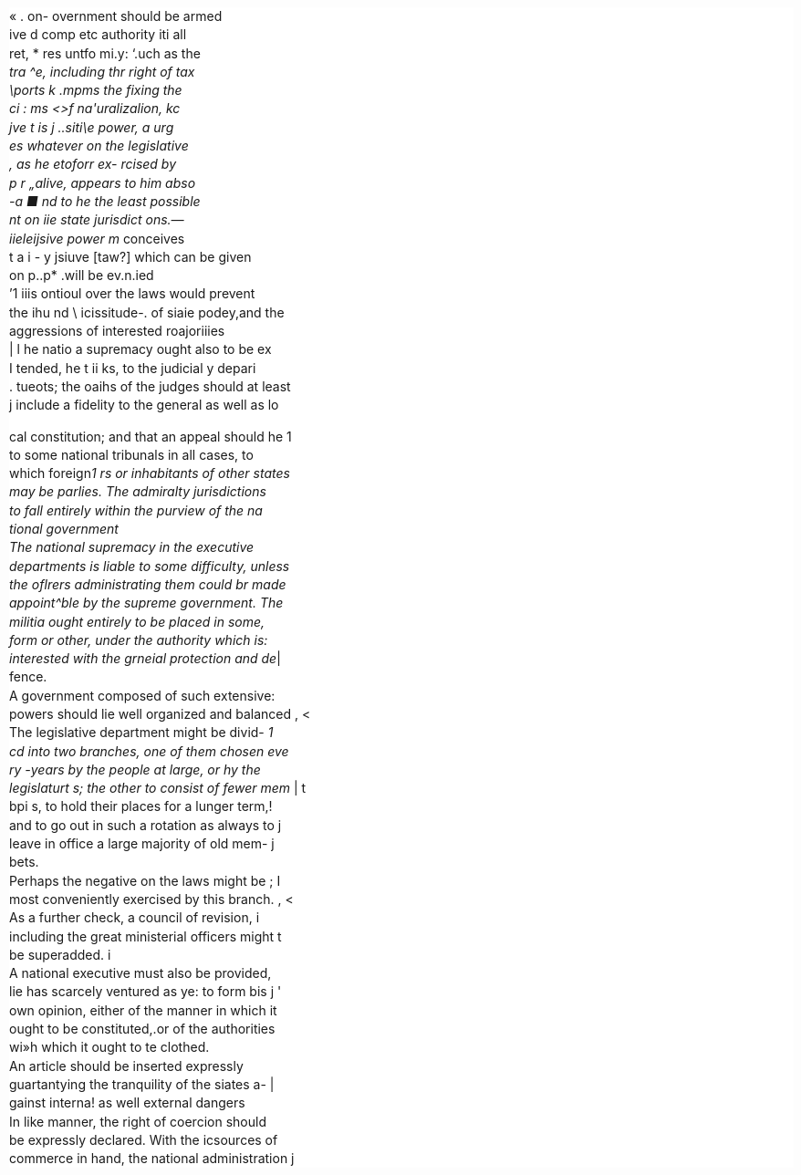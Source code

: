 « . on- overnment should be armed  
ive d comp etc authority iti all  
ret, * res untfo mi.y: ‘.uch as the  
*tra ^e, including thr right of tax­  
\ports k .mpms the fixing the  
ci : ms &lt;&gt;f na&#x27;uralizalion, kc  
jve t is j ..siti\e power, a urg­  
es whatever on the legislative  
, as he etoforr ex- rcised by  
p r „alive, appears to him abso­  
-a ■ nd to he the least possible  
nt on iie state jurisdict ons.—  
iieleijsive power m* conceives  
t a i - y jsiuve [taw?] which can be given  
on p..p* .will be ev.n.ied  
’1 iiis ontioul over the laws would prevent  
the ihu nd \ icissitude-. of siaie podey,and the  
aggressions of interested roajoriiies  
| l he natio a supremacy ought also to be ex­  
I tended, he t ii ks, to the judicial y depari­  
. tueots; the oaihs of the judges should at least  
j include a fidelity to the general as well as lo­  
  
cal constitution; and that an appeal should he 1  
to some national tribunals in all cases, to  
which foreign*1 rs or inhabitants of other states  
may be parlies. The admiralty jurisdictions  
to fall entirely within the purview of the na­  
tional government  
The national supremacy in the executive  
departments is liable to some difficulty, unless  
the oflrers administrating them could br made  
appoint^ble by the supreme government. The  
militia ought entirely to be placed in some,  
form or other, under the authority which is:  
interested with the grneial protection and de*|  
fence.  
A government composed of such extensive:  
powers should lie well organized and balanced , &lt;  
The legislative department might be divid- *1  
cd into two branches, one of them chosen eve­  
ry -years by the people at large, or hy the  
legislaturt s; the other to consist of fewer mem* | t  
bpi s, to hold their places for a lunger term,!  
and to go out in such a rotation as always to j  
leave in office a large majority of old mem- j  
bets.  
Perhaps the negative on the laws might be ; I  
most conveniently exercised by this branch. , &lt;  
As a further check, a council of revision, i  
including the great ministerial officers might t  
be superadded. i  
A national executive must also be provided,  
lie has scarcely ventured as ye: to form bis j &#x27;  
own opinion, either of the manner in which it  
ought to be constituted,.or of the authorities  
wi»h which it ought to te clothed.  
An article should be inserted expressly  
guartantying the tranquility of the siates a- |  
gainst interna! as well external dangers  
In like manner, the right of coercion should  
be expressly declared. With the icsources of  
commerce in hand, the national administration j  